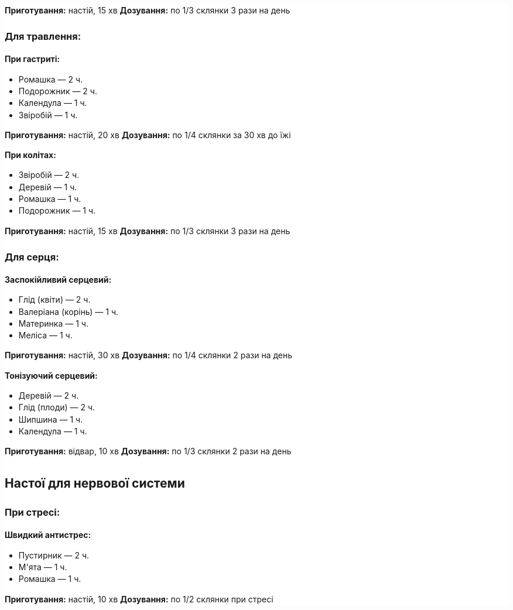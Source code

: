 **Приготування:** настій, 15 хв
**Дозування:** по 1/3 склянки 3 рази на день

### Для травлення:

**При гастриті:**
- Ромашка — 2 ч.
- Подорожник — 2 ч.
- Календула — 1 ч.
- Звіробій — 1 ч.

**Приготування:** настій, 20 хв
**Дозування:** по 1/4 склянки за 30 хв до їжі

**При колітах:**
- Звіробій — 2 ч.
- Деревій — 1 ч.
- Ромашка — 1 ч.
- Подорожник — 1 ч.

**Приготування:** настій, 15 хв
**Дозування:** по 1/3 склянки 3 рази на день

### Для серця:

**Заспокійливий серцевий:**
- Глід (квіти) — 2 ч.
- Валеріана (корінь) — 1 ч.
- Материнка — 1 ч.
- Меліса — 1 ч.

**Приготування:** настій, 30 хв
**Дозування:** по 1/4 склянки 2 рази на день

**Тонізуючий серцевий:**
- Деревій — 2 ч.
- Глід (плоди) — 2 ч.
- Шипшина — 1 ч.
- Календула — 1 ч.

**Приготування:** відвар, 10 хв
**Дозування:** по 1/3 склянки 2 рази на день

## Настої для нервової системи

### При стресі:

**Швидкий антистрес:**
- Пустирник — 2 ч.
- М'ята — 1 ч.
- Ромашка — 1 ч.

**Приготування:** настій, 10 хв
**Дозування:** по 1/2 склянки при стресі
